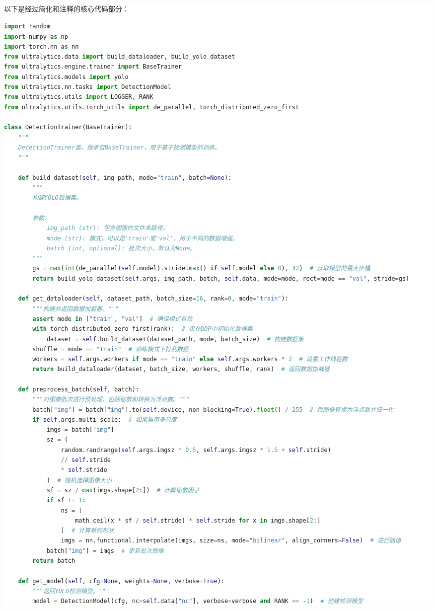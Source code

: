 以下是经过简化和注释的核心代码部分：

```python
import random
import numpy as np
import torch.nn as nn
from ultralytics.data import build_dataloader, build_yolo_dataset
from ultralytics.engine.trainer import BaseTrainer
from ultralytics.models import yolo
from ultralytics.nn.tasks import DetectionModel
from ultralytics.utils import LOGGER, RANK
from ultralytics.utils.torch_utils import de_parallel, torch_distributed_zero_first

class DetectionTrainer(BaseTrainer):
    """
    DetectionTrainer类，继承自BaseTrainer，用于基于检测模型的训练。
    """

    def build_dataset(self, img_path, mode="train", batch=None):
        """
        构建YOLO数据集。

        参数:
            img_path (str): 包含图像的文件夹路径。
            mode (str): 模式，可以是'train'或'val'，用于不同的数据增强。
            batch (int, optional): 批次大小，默认为None。
        """
        gs = max(int(de_parallel(self.model).stride.max() if self.model else 0), 32)  # 获取模型的最大步幅
        return build_yolo_dataset(self.args, img_path, batch, self.data, mode=mode, rect=mode == "val", stride=gs)

    def get_dataloader(self, dataset_path, batch_size=16, rank=0, mode="train"):
        """构建并返回数据加载器。"""
        assert mode in ["train", "val"]  # 确保模式有效
        with torch_distributed_zero_first(rank):  # 仅在DDP中初始化数据集
            dataset = self.build_dataset(dataset_path, mode, batch_size)  # 构建数据集
        shuffle = mode == "train"  # 训练模式下打乱数据
        workers = self.args.workers if mode == "train" else self.args.workers * 2  # 设置工作线程数
        return build_dataloader(dataset, batch_size, workers, shuffle, rank)  # 返回数据加载器

    def preprocess_batch(self, batch):
        """对图像批次进行预处理，包括缩放和转换为浮点数。"""
        batch["img"] = batch["img"].to(self.device, non_blocking=True).float() / 255  # 将图像转换为浮点数并归一化
        if self.args.multi_scale:  # 如果启用多尺度
            imgs = batch["img"]
            sz = (
                random.randrange(self.args.imgsz * 0.5, self.args.imgsz * 1.5 + self.stride)
                // self.stride
                * self.stride
            )  # 随机选择图像大小
            sf = sz / max(imgs.shape[2:])  # 计算缩放因子
            if sf != 1:
                ns = [
                    math.ceil(x * sf / self.stride) * self.stride for x in imgs.shape[2:]
                ]  # 计算新的形状
                imgs = nn.functional.interpolate(imgs, size=ns, mode="bilinear", align_corners=False)  # 进行插值
            batch["img"] = imgs  # 更新批次图像
        return batch

    def get_model(self, cfg=None, weights=None, verbose=True):
        """返回YOLO检测模型。"""
        model = DetectionModel(cfg, nc=self.data["nc"], verbose=verbose and RANK == -1)  # 创建检测模型
```